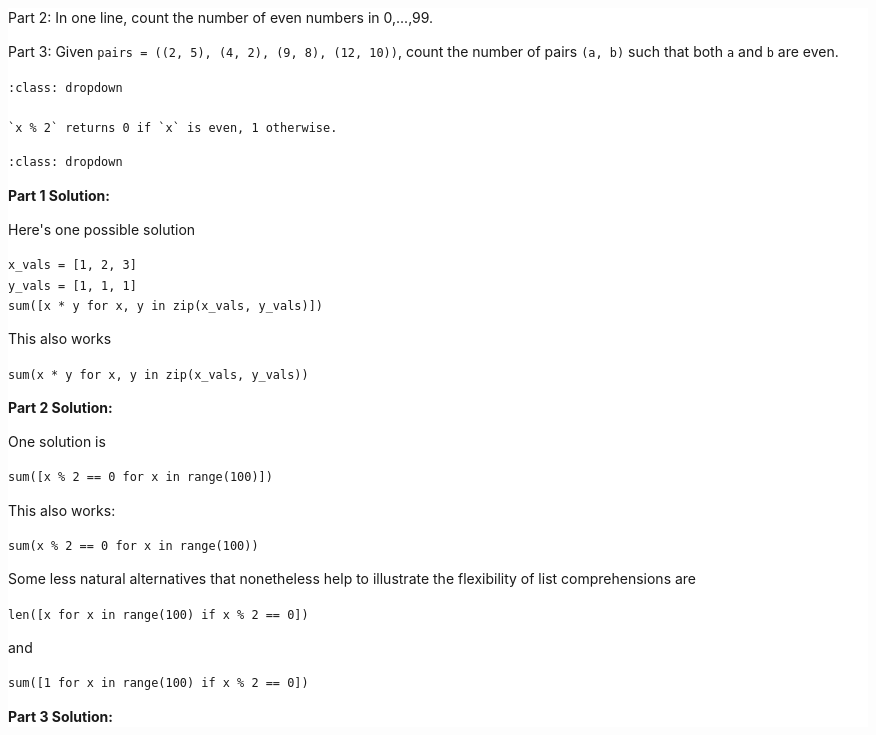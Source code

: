 Part 2: In one line, count the number of even numbers in 0,...,99.

Part 3: Given `pairs = ((2, 5), (4, 2), (9, 8), (12, 10))`, count the number of pairs `(a, b)`
such that both `a` and `b` are even.

```{hint}
:class: dropdown

`x % 2` returns 0 if `x` is even, 1 otherwise.

```

```{exercise-end}
```


```{solution-start} pyess_ex1
:class: dropdown
```

**Part 1 Solution:**

Here's one possible solution

```{code-cell} python3
x_vals = [1, 2, 3]
y_vals = [1, 1, 1]
sum([x * y for x, y in zip(x_vals, y_vals)])
```

This also works

```{code-cell} python3
sum(x * y for x, y in zip(x_vals, y_vals))
```

**Part 2 Solution:**

One solution is

```{code-cell} python3
sum([x % 2 == 0 for x in range(100)])
```

This also works:

```{code-cell} python3
sum(x % 2 == 0 for x in range(100))
```

Some less natural alternatives that nonetheless help to illustrate the
flexibility of list comprehensions are

```{code-cell} python3
len([x for x in range(100) if x % 2 == 0])
```

and

```{code-cell} python3
sum([1 for x in range(100) if x % 2 == 0])
```

**Part 3 Solution:**
